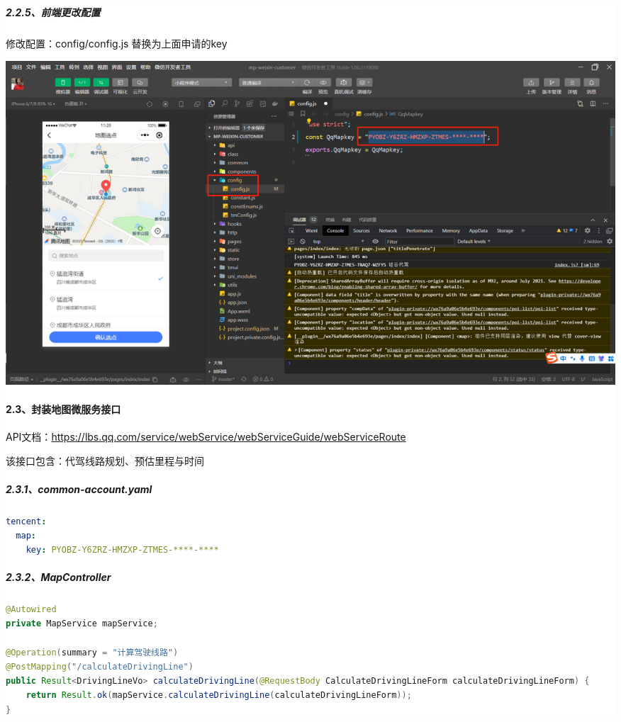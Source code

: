 ##### 2.2.5、前端更改配置

修改配置：config/config.js 替换为上面申请的key

![70235176491](assets/1702351764916.png)



#### 2.3、封装地图微服务接口

API文档：https://lbs.qq.com/service/webService/webServiceGuide/webServiceRoute

该接口包含：代驾线路规划、预估里程与时间

##### 2.3.1、common-account.yaml

```yaml
tencent:
  map:
    key: PYOBZ-Y6ZRZ-HMZXP-ZTMES-****-****
```

##### 2.3.2、MapController

```java
@Autowired
private MapService mapService;

@Operation(summary = "计算驾驶线路")
@PostMapping("/calculateDrivingLine")
public Result<DrivingLineVo> calculateDrivingLine(@RequestBody CalculateDrivingLineForm calculateDrivingLineForm) {
    return Result.ok(mapService.calculateDrivingLine(calculateDrivingLineForm));
}
```
